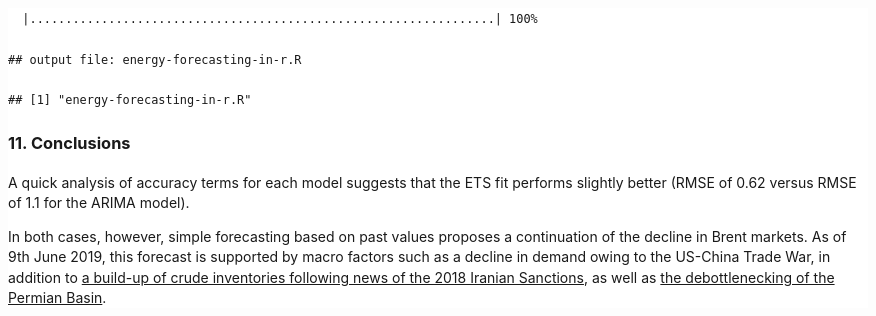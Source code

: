       |.................................................................| 100%

    ## output file: energy-forecasting-in-r.R

    ## [1] "energy-forecasting-in-r.R"

### 11\. Conclusions

A quick analysis of accuracy terms for each model suggests that the ETS
fit performs slightly better (RMSE of 0.62 versus RMSE of 1.1 for the
ARIMA model).

In both cases, however, simple forecasting based on past values proposes
a continuation of the decline in Brent markets. As of 9th June 2019,
this forecast is supported by macro factors such as a decline in demand
owing to the US-China Trade War, in addition to [a build-up of crude
inventories following news of the 2018 Iranian
Sanctions](https://www.fxstreet.com/news/eia-eia-commercial-crude-oil-inventories-increased-by-68-million-barrels-from-previous-week-201906051430),
as well as [the debottlenecking of the Permian
Basin](https://seekingalpha.com/article/4268482-oil-production-keeps-rising-u-s-gulf-mexico).
